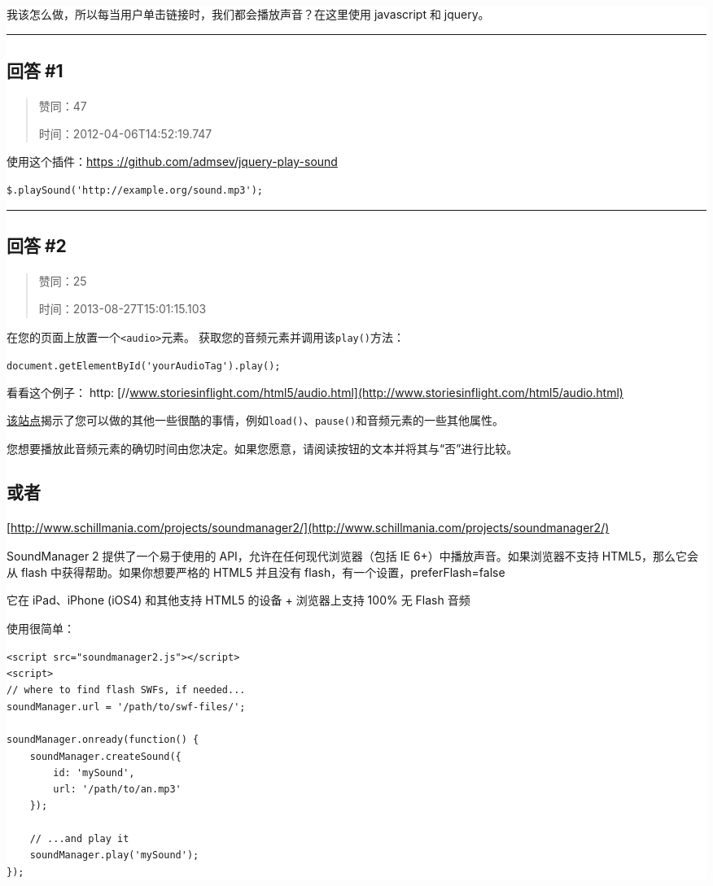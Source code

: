 我该怎么做，所以每当用户单击链接时，我们都会播放声音？在这里使用 javascript 和 jquery。

* * *

## 回答 #1

> 赞同：47
> 
> 时间：2012-04-06T14:52:19.747

使用这个插件：[https ://github.com/admsev/jquery-play-sound](https://github.com/admsev/jquery-play-sound)

```
$.playSound('http://example.org/sound.mp3'); 
```

* * *

## 回答 #2

> 赞同：25
> 
> 时间：2013-08-27T15:01:15.103

在您的页面上放置一个`<audio>`元素。
获取您的音频元素并调用该`play()`方法：

```
document.getElementById('yourAudioTag').play(); 
```

看看这个例子： http: [//www.storiesinflight.com/html5/audio.html](http://www.storiesinflight.com/html5/audio.html)

[该站点](http://blog.gingertech.net/wp-content/uploads/2011/01/LCA_MM_AVProc2011/#slide6)揭示了您可以做的其他一些很酷的事情，例如`load()`、`pause()`和音频元素的一些其他属性。

您想要播放此音频元素的确切时间由您决定。如果您愿意，请阅读按钮的文本并将其与“否”进行比较。

## 或者

[http://www.schillmania.com/projects/soundmanager2/](http://www.schillmania.com/projects/soundmanager2/)

SoundManager 2 提供了一个易于使用的 API，允许在任何现代浏览器（包括 IE 6+）中播放声音。如果浏览器不支持 HTML5，那么它会从 flash 中获得帮助。如果你想要严格的 HTML5 并且没有 flash，有一个设置，preferFlash=false

它在 iPad、iPhone (iOS4) 和其他支持 HTML5 的设备 + 浏览器上支持 100% 无 Flash 音频

使用很简单：

```
<script src="soundmanager2.js"></script>
<script>
// where to find flash SWFs, if needed...
soundManager.url = '/path/to/swf-files/';

soundManager.onready(function() {
    soundManager.createSound({
        id: 'mySound',
        url: '/path/to/an.mp3'
    });

    // ...and play it
    soundManager.play('mySound');
}); 
```
